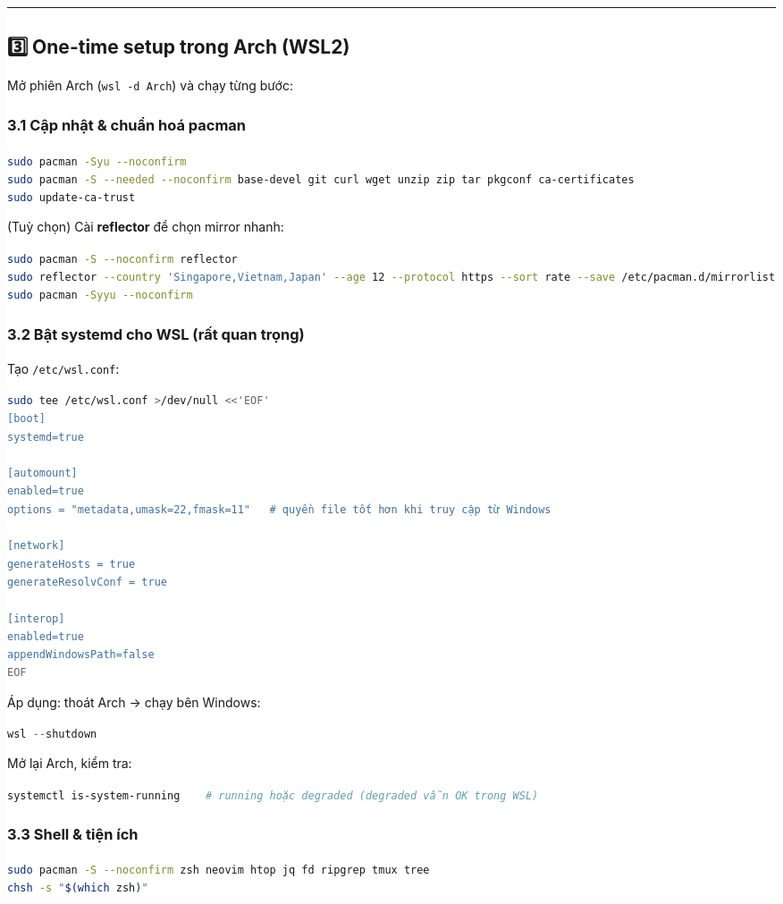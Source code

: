 
---

## 3️⃣ One-time setup trong **Arch (WSL2)**
Mở phiên Arch (`wsl -d Arch`) và chạy từng bước:

### 3.1 Cập nhật & chuẩn hoá pacman
```bash
sudo pacman -Syu --noconfirm
sudo pacman -S --needed --noconfirm base-devel git curl wget unzip zip tar pkgconf ca-certificates
sudo update-ca-trust
```
(Tuỳ chọn) Cài **reflector** để chọn mirror nhanh:
```bash
sudo pacman -S --noconfirm reflector
sudo reflector --country 'Singapore,Vietnam,Japan' --age 12 --protocol https --sort rate --save /etc/pacman.d/mirrorlist
sudo pacman -Syyu --noconfirm
```

### 3.2 Bật **systemd** cho WSL (rất quan trọng)
Tạo `/etc/wsl.conf`:
```bash
sudo tee /etc/wsl.conf >/dev/null <<'EOF'
[boot]
systemd=true

[automount]
enabled=true
options = "metadata,umask=22,fmask=11"   # quyền file tốt hơn khi truy cập từ Windows

[network]
generateHosts = true
generateResolvConf = true

[interop]
enabled=true
appendWindowsPath=false
EOF
```
Áp dụng: thoát Arch → chạy bên Windows:
```powershell
wsl --shutdown
```
Mở lại Arch, kiểm tra:
```bash
systemctl is-system-running    # running hoặc degraded (degraded vẫn OK trong WSL)
```

### 3.3 Shell & tiện ích
```bash
sudo pacman -S --noconfirm zsh neovim htop jq fd ripgrep tmux tree
chsh -s "$(which zsh)"
```
